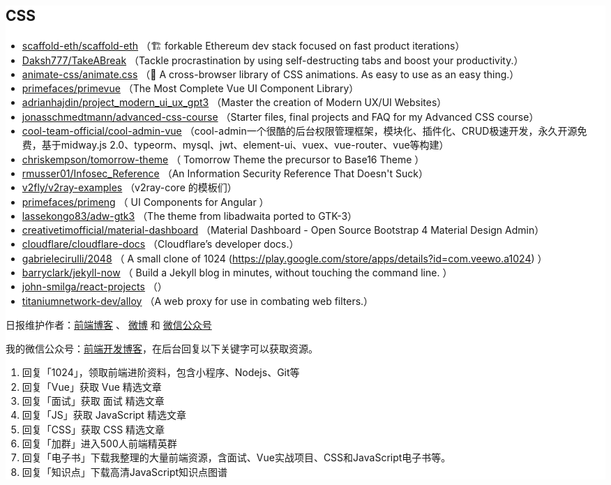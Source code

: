 ## CSS

* [scaffold-eth/scaffold-eth](https://github.com/scaffold-eth/scaffold-eth) （&#x1f3d7; forkable Ethereum dev stack focused on fast product iterations）
* [Daksh777/TakeABreak](https://github.com/Daksh777/TakeABreak) （Tackle procrastination by using self-destructing tabs and boost your productivity.）
* [animate-css/animate.css](https://github.com/animate-css/animate.css) （&#x1f37f; A cross-browser library of CSS animations. As easy to use as an easy thing.）
* [primefaces/primevue](https://github.com/primefaces/primevue) （The Most Complete Vue UI Component Library）
* [adrianhajdin/project_modern_ui_ux_gpt3](https://github.com/adrianhajdin/project_modern_ui_ux_gpt3) （Master the creation of Modern UX/UI Websites）
* [jonasschmedtmann/advanced-css-course](https://github.com/jonasschmedtmann/advanced-css-course) （Starter files, final projects and FAQ for my Advanced CSS course）
* [cool-team-official/cool-admin-vue](https://github.com/cool-team-official/cool-admin-vue) （cool-admin一个很酷的后台权限管理框架，模块化、插件化、CRUD极速开发，永久开源免费，基于midway.js 2.0、typeorm、mysql、jwt、element-ui、vuex、vue-router、vue等构建）
* [chriskempson/tomorrow-theme](https://github.com/chriskempson/tomorrow-theme) （
        Tomorrow Theme the precursor to Base16 Theme
      ）
* [rmusser01/Infosec_Reference](https://github.com/rmusser01/Infosec_Reference) （An Information Security Reference That Doesn't Suck）
* [v2fly/v2ray-examples](https://github.com/v2fly/v2ray-examples) （v2ray-core 的模板们）
* [primefaces/primeng](https://github.com/primefaces/primeng) （
        UI Components for Angular
      ）
* [lassekongo83/adw-gtk3](https://github.com/lassekongo83/adw-gtk3) （The theme from libadwaita ported to GTK-3）
* [creativetimofficial/material-dashboard](https://github.com/creativetimofficial/material-dashboard) （Material Dashboard - Open Source Bootstrap 4 Material Design Admin）
* [cloudflare/cloudflare-docs](https://github.com/cloudflare/cloudflare-docs) （Cloudflare’s developer docs.）
* [gabrielecirulli/2048](https://github.com/gabrielecirulli/2048) （
        A small clone of 1024 (<a href="https://play.google.com/store/apps/details?id=com.veewo.a1024">https://play.google.com/store/apps/details?id=com.veewo.a1024</a>)
      ）
* [barryclark/jekyll-now](https://github.com/barryclark/jekyll-now) （
        Build a Jekyll blog in minutes, without touching the command line.
      ）
* [john-smilga/react-projects](https://github.com/john-smilga/react-projects) （）
* [titaniumnetwork-dev/alloy](https://github.com/titaniumnetwork-dev/alloy) （A web proxy for use in combating web filters.）


日报维护作者：[前端博客](http://caibaojian.com.cn/) 、 [微博](http://weibo.com/kujian) 和 [微信公众号](https://open.weixin.qq.com/qr/code?username=caibaojian_com)

我的微信公众号：[前端开发博客](https://open.weixin.qq.com/qr/code?username=caibaojian_com)，在后台回复以下关键字可以获取资源。

1. 回复「1024」，领取前端进阶资料，包含小程序、Nodejs、Git等
2. 回复「Vue」获取 Vue 精选文章
3. 回复「面试」获取 面试 精选文章
4. 回复「JS」获取 JavaScript 精选文章
5. 回复「CSS」获取 CSS 精选文章
6. 回复「加群」进入500人前端精英群
7. 回复「电子书」下载我整理的大量前端资源，含面试、Vue实战项目、CSS和JavaScript电子书等。
8. 回复「知识点」下载高清JavaScript知识点图谱